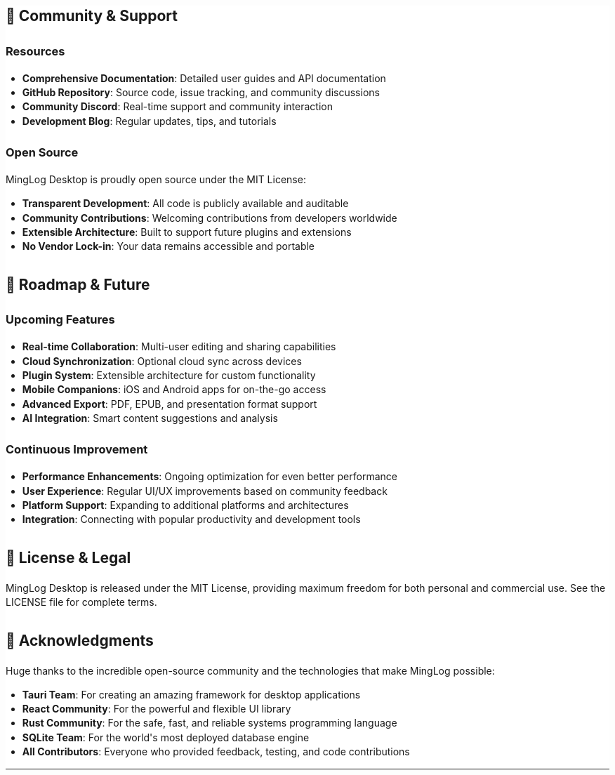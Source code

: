 ## 🤝 Community & Support

### Resources
- **Comprehensive Documentation**: Detailed user guides and API documentation
- **GitHub Repository**: Source code, issue tracking, and community discussions
- **Community Discord**: Real-time support and community interaction
- **Development Blog**: Regular updates, tips, and tutorials

### Open Source
MingLog Desktop is proudly open source under the MIT License:
- **Transparent Development**: All code is publicly available and auditable
- **Community Contributions**: Welcoming contributions from developers worldwide
- **Extensible Architecture**: Built to support future plugins and extensions
- **No Vendor Lock-in**: Your data remains accessible and portable

## 🔮 Roadmap & Future

### Upcoming Features
- **Real-time Collaboration**: Multi-user editing and sharing capabilities
- **Cloud Synchronization**: Optional cloud sync across devices
- **Plugin System**: Extensible architecture for custom functionality
- **Mobile Companions**: iOS and Android apps for on-the-go access
- **Advanced Export**: PDF, EPUB, and presentation format support
- **AI Integration**: Smart content suggestions and analysis

### Continuous Improvement
- **Performance Enhancements**: Ongoing optimization for even better performance
- **User Experience**: Regular UI/UX improvements based on community feedback
- **Platform Support**: Expanding to additional platforms and architectures
- **Integration**: Connecting with popular productivity and development tools

## 📄 License & Legal

MingLog Desktop is released under the MIT License, providing maximum freedom for both personal and commercial use. See the LICENSE file for complete terms.

## 🙏 Acknowledgments

Huge thanks to the incredible open-source community and the technologies that make MingLog possible:

- **Tauri Team**: For creating an amazing framework for desktop applications
- **React Community**: For the powerful and flexible UI library
- **Rust Community**: For the safe, fast, and reliable systems programming language
- **SQLite Team**: For the world's most deployed database engine
- **All Contributors**: Everyone who provided feedback, testing, and code contributions

---
